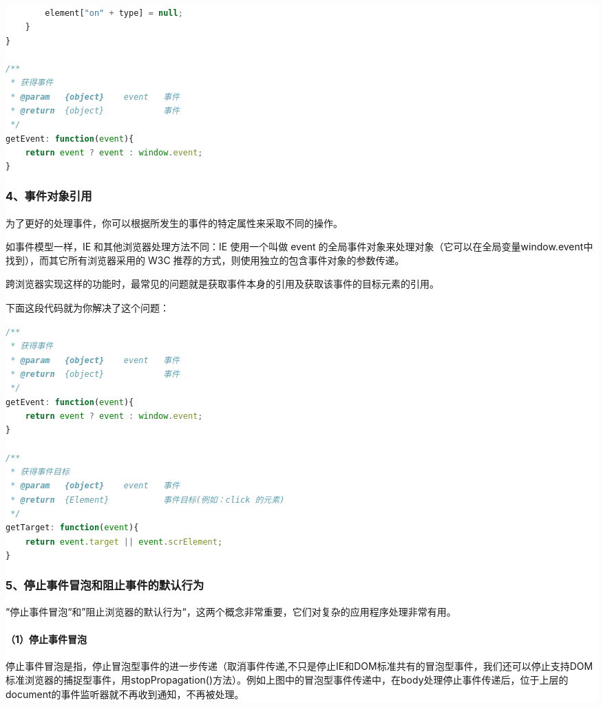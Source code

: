 ```javascript
		element["on" + type] = null;
	}
}

/**
 * 获得事件
 * @param  	{object} 	event 	事件
 * @return 	{object}       		事件
 */
getEvent: function(event){
	return event ? event : window.event;
}
```

### 4、事件对象引用

为了更好的处理事件，你可以根据所发生的事件的特定属性来采取不同的操作。

如事件模型一样，IE 和其他浏览器处理方法不同：IE 使用一个叫做 event 的全局事件对象来处理对象（它可以在全局变量window.event中找到），而其它所有浏览器采用的 W3C 推荐的方式，则使用独立的包含事件对象的参数传递。

跨浏览器实现这样的功能时，最常见的问题就是获取事件本身的引用及获取该事件的目标元素的引用。

下面这段代码就为你解决了这个问题：

```javascript
/**
 * 获得事件
 * @param  	{object} 	event 	事件
 * @return 	{object}       		事件
 */
getEvent: function(event){
	return event ? event : window.event;
}

/**
 * 获得事件目标
 * @param  	{object} 	event 	事件
 * @return 	{Element}       	事件目标(例如：click 的元素)
 */
getTarget: function(event){
	return event.target || event.scrElement;
}
```

### 5、停止事件冒泡和阻止事件的默认行为

“停止事件冒泡“和”阻止浏览器的默认行为“，这两个概念非常重要，它们对复杂的应用程序处理非常有用。

#### （1）停止事件冒泡

停止事件冒泡是指，停止冒泡型事件的进一步传递（取消事件传递,不只是停止IE和DOM标准共有的冒泡型事件，我们还可以停止支持DOM标准浏览器的捕捉型事件，用stopPropagation()方法）。例如上图中的冒泡型事件传递中，在body处理停止事件传递后，位于上层的document的事件监听器就不再收到通知，不再被处理。
